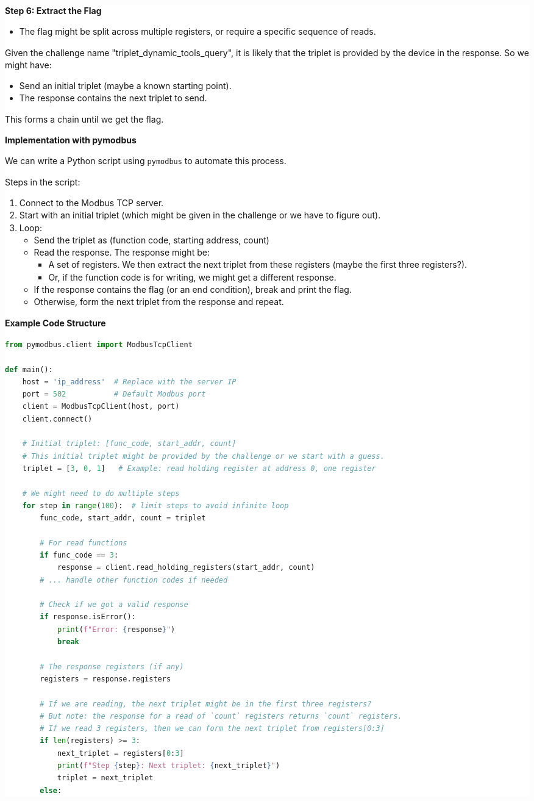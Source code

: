 **Step 6: Extract the Flag**
   - The flag might be split across multiple registers, or require a specific sequence of reads.

Given the challenge name "triplet_dynamic_tools_query", it is likely that the triplet is provided by the device in the response. So we might have:

   - Send an initial triplet (maybe a known starting point).
   - The response contains the next triplet to send.

This forms a chain until we get the flag.

**Implementation with pymodbus**

We can write a Python script using `pymodbus` to automate this process.

Steps in the script:

1. Connect to the Modbus TCP server.
2. Start with an initial triplet (which might be given in the challenge or we have to figure out).
3. Loop:
   - Send the triplet as (function code, starting address, count)
   - Read the response. The response might be:
        - A set of registers. We then extract the next triplet from these registers (maybe the first three registers?).
        - Or, if the function code is for writing, we might get a different response.
   - If the response contains the flag (or an end condition), break and print the flag.
   - Otherwise, form the next triplet from the response and repeat.

**Example Code Structure**

```python
from pymodbus.client import ModbusTcpClient

def main():
    host = 'ip_address'  # Replace with the server IP
    port = 502           # Default Modbus port
    client = ModbusTcpClient(host, port)
    client.connect()

    # Initial triplet: [func_code, start_addr, count]
    # This initial triplet might be provided by the challenge or we start with a guess.
    triplet = [3, 0, 1]   # Example: read holding register at address 0, one register

    # We might need to do multiple steps
    for step in range(100):  # limit steps to avoid infinite loop
        func_code, start_addr, count = triplet

        # For read functions
        if func_code == 3:
            response = client.read_holding_registers(start_addr, count)
        # ... handle other function codes if needed

        # Check if we got a valid response
        if response.isError():
            print(f"Error: {response}")
            break

        # The response registers (if any)
        registers = response.registers

        # If we are reading, the next triplet might be in the first three registers?
        # But note: the response for a read of `count` registers returns `count` registers.
        # If we read 3 registers, then we can form the next triplet from registers[0:3]
        if len(registers) >= 3:
            next_triplet = registers[0:3]
            print(f"Step {step}: Next triplet: {next_triplet}")
            triplet = next_triplet
        else:
```